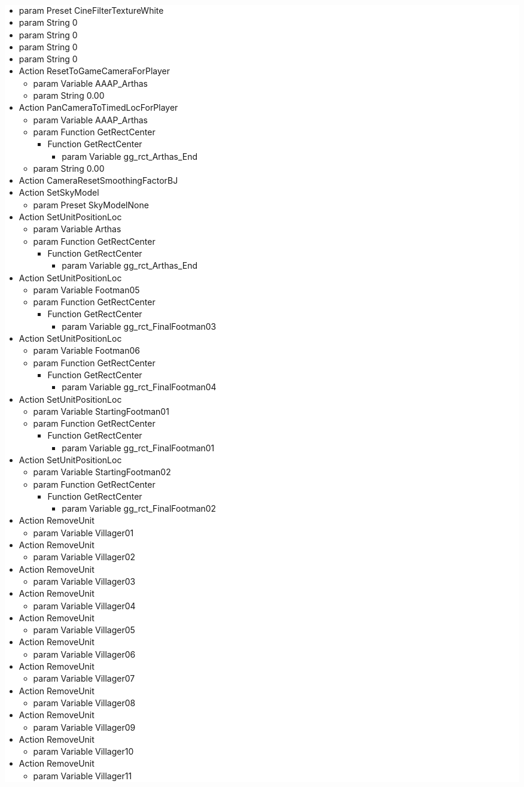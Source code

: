   - param Preset CineFilterTextureWhite
  - param String 0
  - param String 0
  - param String 0
  - param String 0
- Action ResetToGameCameraForPlayer
  - param Variable AAAP_Arthas
  - param String 0.00
- Action PanCameraToTimedLocForPlayer
  - param Variable AAAP_Arthas
  - param Function GetRectCenter
    - Function GetRectCenter
      - param Variable gg_rct_Arthas_End
  - param String 0.00
- Action CameraResetSmoothingFactorBJ
- Action SetSkyModel
  - param Preset SkyModelNone
- Action SetUnitPositionLoc
  - param Variable Arthas
  - param Function GetRectCenter
    - Function GetRectCenter
      - param Variable gg_rct_Arthas_End
- Action SetUnitPositionLoc
  - param Variable Footman05
  - param Function GetRectCenter
    - Function GetRectCenter
      - param Variable gg_rct_FinalFootman03
- Action SetUnitPositionLoc
  - param Variable Footman06
  - param Function GetRectCenter
    - Function GetRectCenter
      - param Variable gg_rct_FinalFootman04
- Action SetUnitPositionLoc
  - param Variable StartingFootman01
  - param Function GetRectCenter
    - Function GetRectCenter
      - param Variable gg_rct_FinalFootman01
- Action SetUnitPositionLoc
  - param Variable StartingFootman02
  - param Function GetRectCenter
    - Function GetRectCenter
      - param Variable gg_rct_FinalFootman02
- Action RemoveUnit
  - param Variable Villager01
- Action RemoveUnit
  - param Variable Villager02
- Action RemoveUnit
  - param Variable Villager03
- Action RemoveUnit
  - param Variable Villager04
- Action RemoveUnit
  - param Variable Villager05
- Action RemoveUnit
  - param Variable Villager06
- Action RemoveUnit
  - param Variable Villager07
- Action RemoveUnit
  - param Variable Villager08
- Action RemoveUnit
  - param Variable Villager09
- Action RemoveUnit
  - param Variable Villager10
- Action RemoveUnit
  - param Variable Villager11